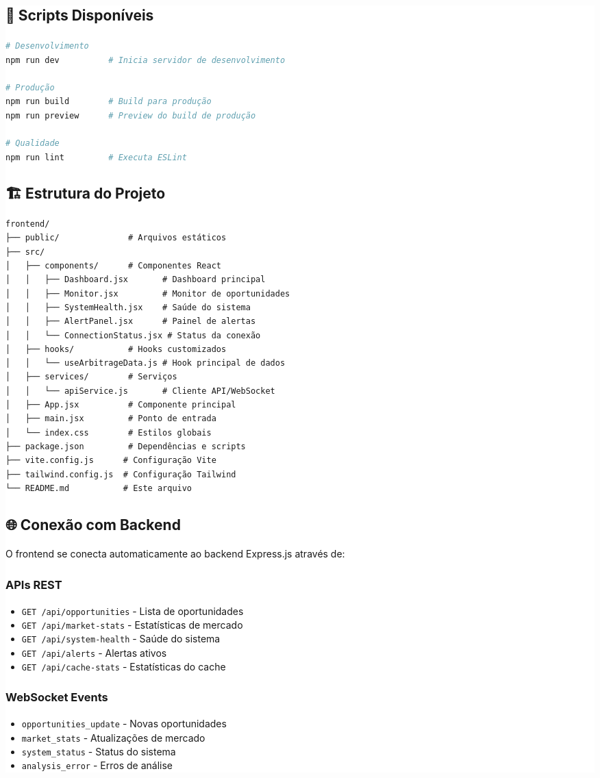 ## 🔧 Scripts Disponíveis

```bash
# Desenvolvimento
npm run dev          # Inicia servidor de desenvolvimento

# Produção
npm run build        # Build para produção
npm run preview      # Preview do build de produção

# Qualidade
npm run lint         # Executa ESLint
```

## 🏗️ Estrutura do Projeto

```
frontend/
├── public/              # Arquivos estáticos
├── src/
│   ├── components/      # Componentes React
│   │   ├── Dashboard.jsx       # Dashboard principal
│   │   ├── Monitor.jsx         # Monitor de oportunidades
│   │   ├── SystemHealth.jsx    # Saúde do sistema
│   │   ├── AlertPanel.jsx      # Painel de alertas
│   │   └── ConnectionStatus.jsx # Status da conexão
│   ├── hooks/           # Hooks customizados
│   │   └── useArbitrageData.js # Hook principal de dados
│   ├── services/        # Serviços
│   │   └── apiService.js       # Cliente API/WebSocket
│   ├── App.jsx          # Componente principal
│   ├── main.jsx         # Ponto de entrada
│   └── index.css        # Estilos globais
├── package.json         # Dependências e scripts
├── vite.config.js      # Configuração Vite
├── tailwind.config.js  # Configuração Tailwind
└── README.md           # Este arquivo
```

## 🌐 Conexão com Backend

O frontend se conecta automaticamente ao backend Express.js através de:

### APIs REST
- `GET /api/opportunities` - Lista de oportunidades
- `GET /api/market-stats` - Estatísticas de mercado
- `GET /api/system-health` - Saúde do sistema
- `GET /api/alerts` - Alertas ativos
- `GET /api/cache-stats` - Estatísticas do cache

### WebSocket Events
- `opportunities_update` - Novas oportunidades
- `market_stats` - Atualizações de mercado
- `system_status` - Status do sistema
- `analysis_error` - Erros de análise
